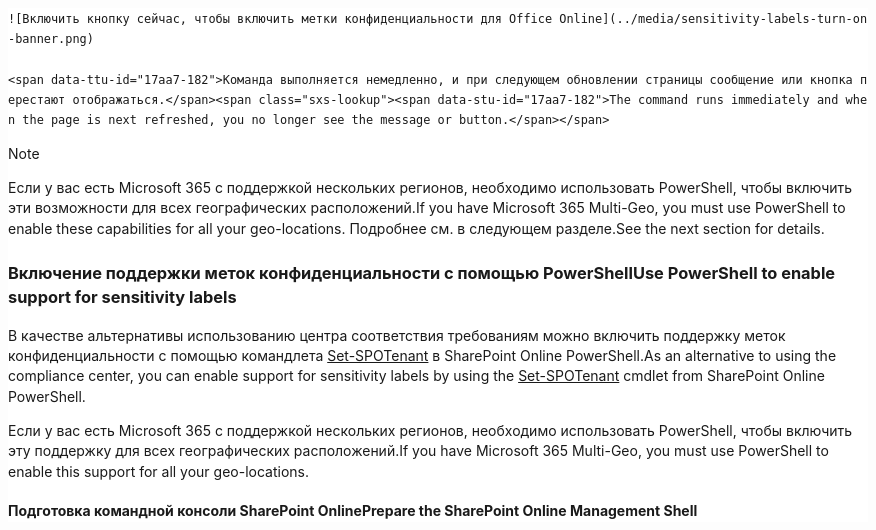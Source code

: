     ![Включить кнопку сейчас, чтобы включить метки конфиденциальности для Office Online](../media/sensitivity-labels-turn-on-banner.png)
    
    <span data-ttu-id="17aa7-182">Команда выполняется немедленно, и при следующем обновлении страницы сообщение или кнопка перестают отображаться.</span><span class="sxs-lookup"><span data-stu-id="17aa7-182">The command runs immediately and when the page is next refreshed, you no longer see the message or button.</span></span> 

> [!NOTE]
> <span data-ttu-id="17aa7-183">Если у вас есть Microsoft 365 с поддержкой нескольких регионов, необходимо использовать PowerShell, чтобы включить эти возможности для всех географических расположений.</span><span class="sxs-lookup"><span data-stu-id="17aa7-183">If you have Microsoft 365 Multi-Geo, you must use PowerShell to enable these capabilities for all your geo-locations.</span></span> <span data-ttu-id="17aa7-184">Подробнее см. в следующем разделе.</span><span class="sxs-lookup"><span data-stu-id="17aa7-184">See the next section for details.</span></span>

### <a name="use-powershell-to-enable-support-for-sensitivity-labels"></a><span data-ttu-id="17aa7-185">Включение поддержки меток конфиденциальности с помощью PowerShell</span><span class="sxs-lookup"><span data-stu-id="17aa7-185">Use PowerShell to enable support for sensitivity labels</span></span>

<span data-ttu-id="17aa7-186">В качестве альтернативы использованию центра соответствия требованиям можно включить поддержку меток конфиденциальности с помощью командлета [Set-SPOTenant](https://docs.microsoft.com/powershell/module/sharepoint-online/set-spotenant?view=sharepoint-ps) в SharePoint Online PowerShell.</span><span class="sxs-lookup"><span data-stu-id="17aa7-186">As an alternative to using the compliance center, you can enable support for sensitivity labels by using the [Set-SPOTenant](https://docs.microsoft.com/powershell/module/sharepoint-online/set-spotenant?view=sharepoint-ps) cmdlet from SharePoint Online PowerShell.</span></span> 

<span data-ttu-id="17aa7-187">Если у вас есть Microsoft 365 с поддержкой нескольких регионов, необходимо использовать PowerShell, чтобы включить эту поддержку для всех географических расположений.</span><span class="sxs-lookup"><span data-stu-id="17aa7-187">If you have Microsoft 365 Multi-Geo, you must use PowerShell to enable this support for all your geo-locations.</span></span>

#### <a name="prepare-the-sharepoint-online-management-shell"></a><span data-ttu-id="17aa7-188">Подготовка командной консоли SharePoint Online</span><span class="sxs-lookup"><span data-stu-id="17aa7-188">Prepare the SharePoint Online Management Shell</span></span>
